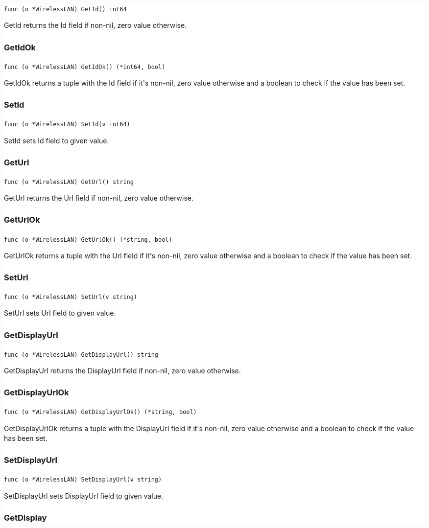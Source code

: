 `func (o *WirelessLAN) GetId() int64`

GetId returns the Id field if non-nil, zero value otherwise.

### GetIdOk

`func (o *WirelessLAN) GetIdOk() (*int64, bool)`

GetIdOk returns a tuple with the Id field if it's non-nil, zero value otherwise
and a boolean to check if the value has been set.

### SetId

`func (o *WirelessLAN) SetId(v int64)`

SetId sets Id field to given value.


### GetUrl

`func (o *WirelessLAN) GetUrl() string`

GetUrl returns the Url field if non-nil, zero value otherwise.

### GetUrlOk

`func (o *WirelessLAN) GetUrlOk() (*string, bool)`

GetUrlOk returns a tuple with the Url field if it's non-nil, zero value otherwise
and a boolean to check if the value has been set.

### SetUrl

`func (o *WirelessLAN) SetUrl(v string)`

SetUrl sets Url field to given value.


### GetDisplayUrl

`func (o *WirelessLAN) GetDisplayUrl() string`

GetDisplayUrl returns the DisplayUrl field if non-nil, zero value otherwise.

### GetDisplayUrlOk

`func (o *WirelessLAN) GetDisplayUrlOk() (*string, bool)`

GetDisplayUrlOk returns a tuple with the DisplayUrl field if it's non-nil, zero value otherwise
and a boolean to check if the value has been set.

### SetDisplayUrl

`func (o *WirelessLAN) SetDisplayUrl(v string)`

SetDisplayUrl sets DisplayUrl field to given value.


### GetDisplay

